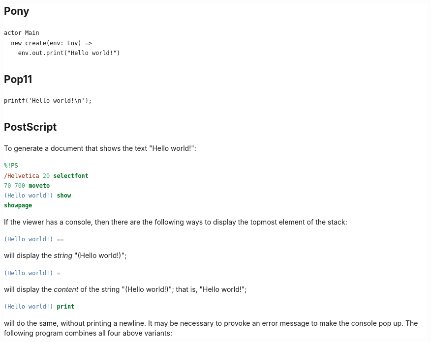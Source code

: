 

## Pony


```pony
actor Main
  new create(env: Env) =>
    env.out.print("Hello world!")
```



## Pop11


```pop11
printf('Hello world!\n');
```



## PostScript


To generate a document that shows the text "Hello world!":


```postscript
%!PS
/Helvetica 20 selectfont
70 700 moveto
(Hello world!) show
showpage
```


If the viewer has a console, then there are the following ways to display the topmost element of the stack:


```postscript
(Hello world!) ==
```


will display the <i>string</i> "(Hello world!)";


```postscript
(Hello world!) =
```


will display the <i>content</i> of the string "(Hello world!)"; that is, "Hello world!";


```postscript
(Hello world!) print
```


will do the same, without printing a newline. It may be necessary to provoke an error message to make the console pop up. The following program combines all four above variants:
